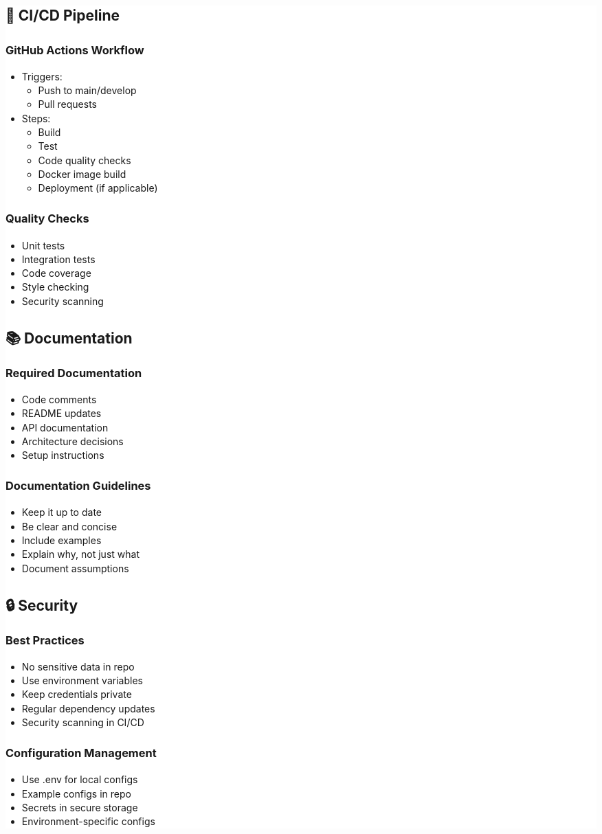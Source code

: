 ## 🔄 CI/CD Pipeline

### GitHub Actions Workflow
- Triggers:
    - Push to main/develop
    - Pull requests
- Steps:
    - Build
    - Test
    - Code quality checks
    - Docker image build
    - Deployment (if applicable)

### Quality Checks
- Unit tests
- Integration tests
- Code coverage
- Style checking
- Security scanning

## 📚 Documentation

### Required Documentation
- Code comments
- README updates
- API documentation
- Architecture decisions
- Setup instructions

### Documentation Guidelines
- Keep it up to date
- Be clear and concise
- Include examples
- Explain why, not just what
- Document assumptions

## 🔒 Security

### Best Practices
- No sensitive data in repo
- Use environment variables
- Keep credentials private
- Regular dependency updates
- Security scanning in CI/CD

### Configuration Management
- Use .env for local configs
- Example configs in repo
- Secrets in secure storage
- Environment-specific configs
